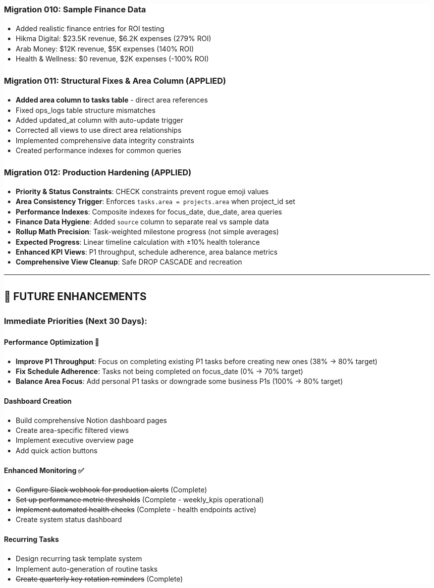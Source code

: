 ### **Migration 010: Sample Finance Data**
- Added realistic finance entries for ROI testing
- Hikma Digital: $23.5K revenue, $6.2K expenses (279% ROI)
- Arab Money: $12K revenue, $5K expenses (140% ROI)
- Health & Wellness: $0 revenue, $2K expenses (-100% ROI)

### **Migration 011: Structural Fixes & Area Column (APPLIED)**
- **Added area column to tasks table** - direct area references
- Fixed ops_logs table structure mismatches
- Added updated_at column with auto-update trigger
- Corrected all views to use direct area relationships
- Implemented comprehensive data integrity constraints
- Created performance indexes for common queries

### **Migration 012: Production Hardening (APPLIED)**
- **Priority & Status Constraints**: CHECK constraints prevent rogue emoji values
- **Area Consistency Trigger**: Enforces `tasks.area = projects.area` when project_id set
- **Performance Indexes**: Composite indexes for focus_date, due_date, area queries
- **Finance Data Hygiene**: Added `source` column to separate real vs sample data
- **Rollup Math Precision**: Task-weighted milestone progress (not simple averages)
- **Expected Progress**: Linear timeline calculation with ±10% health tolerance
- **Enhanced KPI Views**: P1 throughput, schedule adherence, area balance metrics
- **Comprehensive View Cleanup**: Safe DROP CASCADE and recreation

---

## 🚀 **FUTURE ENHANCEMENTS**

### **Immediate Priorities (Next 30 Days):**

#### **Performance Optimization** 🔴
- **Improve P1 Throughput**: Focus on completing existing P1 tasks before creating new ones (38% → 80% target)
- **Fix Schedule Adherence**: Tasks not being completed on focus_date (0% → 70% target)  
- **Balance Area Focus**: Add personal P1 tasks or downgrade some business P1s (100% → 80% target)

#### **Dashboard Creation**
- Build comprehensive Notion dashboard pages
- Create area-specific filtered views
- Implement executive overview page
- Add quick action buttons

#### **Enhanced Monitoring** ✅ 
- ~~Configure Slack webhook for production alerts~~ (Complete)
- ~~Set up performance metric thresholds~~ (Complete - weekly_kpis operational)
- ~~Implement automated health checks~~ (Complete - health endpoints active)
- Create system status dashboard

#### **Recurring Tasks**
- Design recurring task template system
- Implement auto-generation of routine tasks
- ~~Create quarterly key rotation reminders~~ (Complete)
